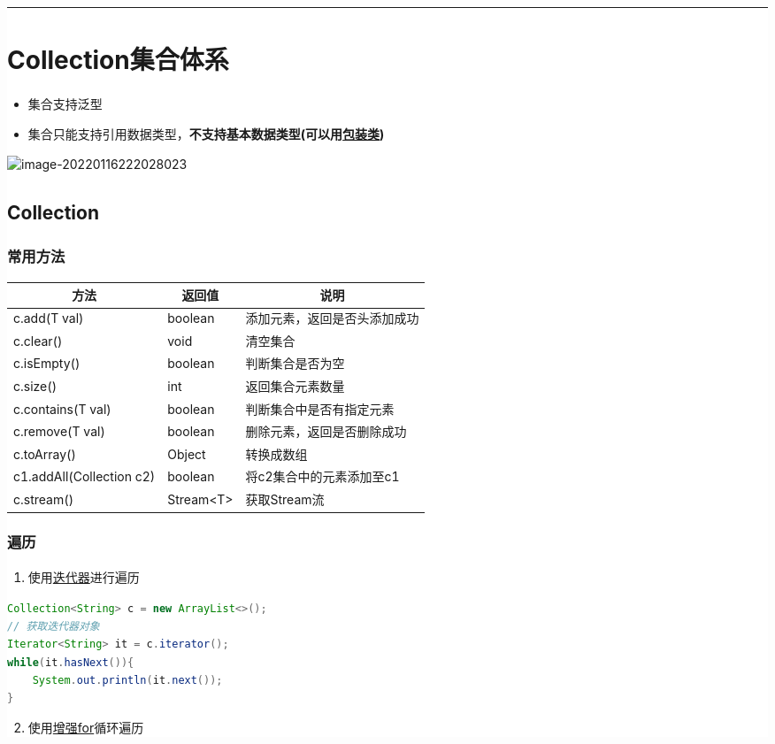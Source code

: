

---



# Collection集合体系

* 集合支持泛型

* 集合只能支持引用数据类型，**不支持基本数据类型(可以用[包装类](#包装类))** 

![image-20220116222028023](https://cdn.jsdelivr.net/gh/GedRelay/imgs/image-20220116222028023.png)



## Collection

### 常用方法

| 方法                     | 返回值     | 说明                         |
| ------------------------ | ---------- | ---------------------------- |
| c.add(T val)             | boolean    | 添加元素，返回是否头添加成功 |
| c.clear()                | void       | 清空集合                     |
| c.isEmpty()              | boolean    | 判断集合是否为空             |
| c.size()                 | int        | 返回集合元素数量             |
| c.contains(T val)        | boolean    | 判断集合中是否有指定元素     |
| c.remove(T val)          | boolean    | 删除元素，返回是否删除成功   |
| c.toArray()              | Object     | 转换成数组                   |
| c1.addAll(Collection c2) | boolean    | 将c2集合中的元素添加至c1     |
| c.stream()               | Stream\<T> | 获取Stream流                 |



### 遍历

1. 使用[迭代器](#Iterator)进行遍历

```java
Collection<String> c = new ArrayList<>();
// 获取迭代器对象
Iterator<String> it = c.iterator();
while(it.hasNext()){
    System.out.println(it.next());
}
```

2. 使用[增强for](#增强for)循环遍历
